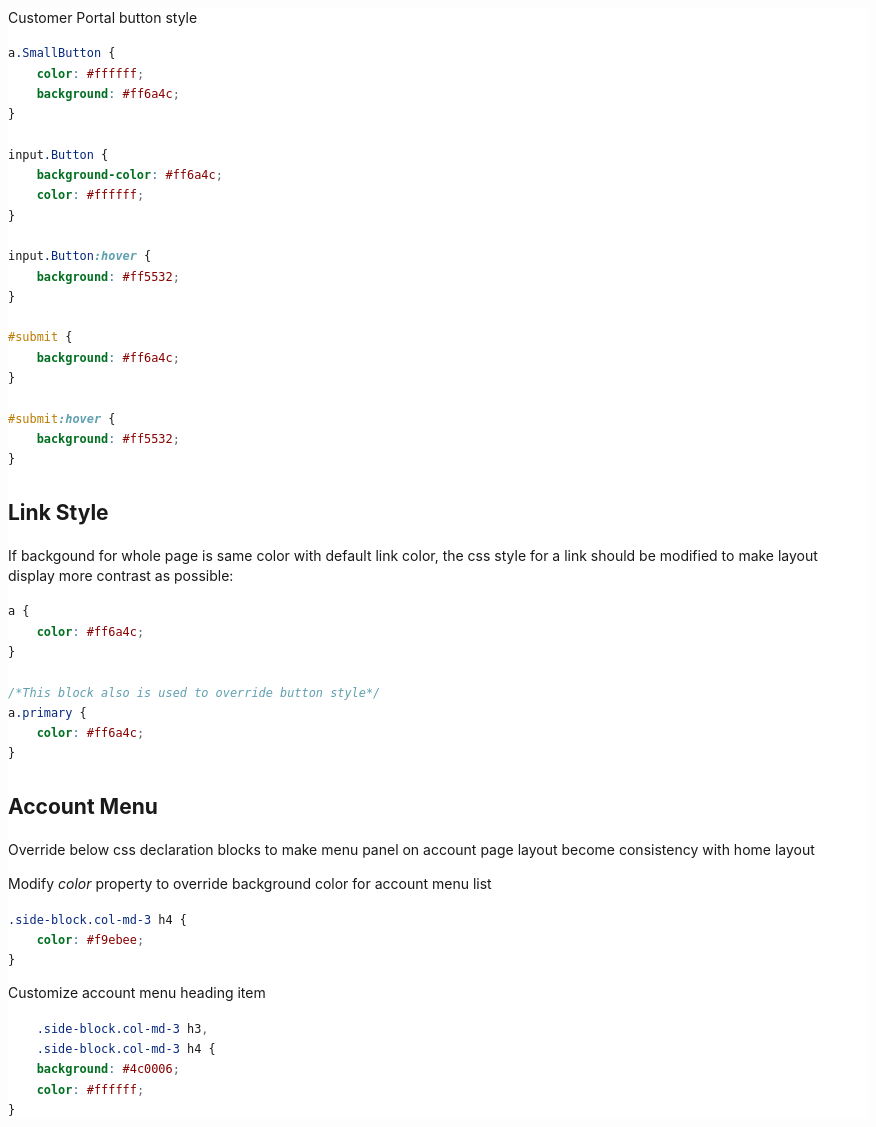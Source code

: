 Customer Portal button style
~~~css
a.SmallButton {
    color: #ffffff;
    background: #ff6a4c;
}

input.Button {
    background-color: #ff6a4c;
    color: #ffffff;
}

input.Button:hover {
    background: #ff5532;
}

#submit {
    background: #ff6a4c;
}

#submit:hover {
    background: #ff5532;
}
~~~

## Link Style
If backgound for whole page is same color with default link color, the css style for a link should be modified to make layout display more contrast as possible:
~~~css
a {
    color: #ff6a4c;
}

/*This block also is used to override button style*/
a.primary {
    color: #ff6a4c;
}
~~~

## Account Menu
Override below css declaration blocks to make menu panel on account page layout become consistency with home layout

Modify *color* property to override background color for account menu list
~~~css
.side-block.col-md-3 h4 {
    color: #f9ebee;
}
~~~

Customize account menu heading item
~~~css
    .side-block.col-md-3 h3,
    .side-block.col-md-3 h4 {
    background: #4c0006;
    color: #ffffff;
}
~~~
